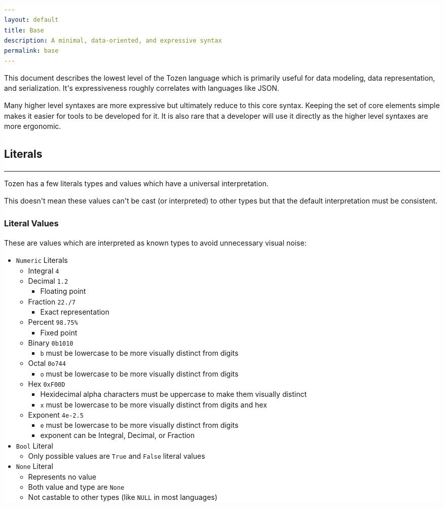 ```yaml
---
layout: default
title: Base
description: A minimal, data-oriented, and expressive syntax
permalink: base
---
```


This document describes the lowest level of the Tozen language which is primarily useful for data modeling, data representation, and serialization.
It's expressiveness roughly correlates with languages like JSON.

Many higher level syntaxes are more expressive but ultimately reduce to this core syntax.
Keeping the set of core elements simple makes it easier for tools to be developed for it.
It is also rare that a developer will use it directly as the higher level syntaxes are more ergonomic.


## Literals
------------------------------------------------------------------------------------------------------------

Tozen has a few literals types and values which have a universal interpretation.

This doesn't mean these values can't be cast (or interpreted) to other types but that the default interpretation must be consistent.

### Literal Values

These are values which are interpreted as known types to avoid unnecessary visual noise:
* `Numeric` Literals
  * Integral `4`
  * Decimal  `1.2`
    * Floating point
  * Fraction `22./7`
    * Exact representation
  * Percent  `98.75%`
    * Fixed point
  * Binary   `0b1010`
    * `b` must be lowercase to be more visually distinct from digits
  * Octal    `0o744`
    * `o` must be lowercase to be more visually distinct from digits
  * Hex      `0xF00D`
    * Hexidecimal alpha characters must be uppercase to make them visually distinct
    * `x` must be lowercase to be more visually distinct from digits and hex
  * Exponent `4e-2.5`
    * `e` must be lowercase to be more visually distinct from digits
    * exponent can be Integral, Decimal, or Fraction
* `Bool` Literal
  * Only possible values are `True` and `False` literal values
* `None` Literal
  * Represents no value
  * Both value and type are `None`
  * Not castable to other types (like `NULL` in most languages)
